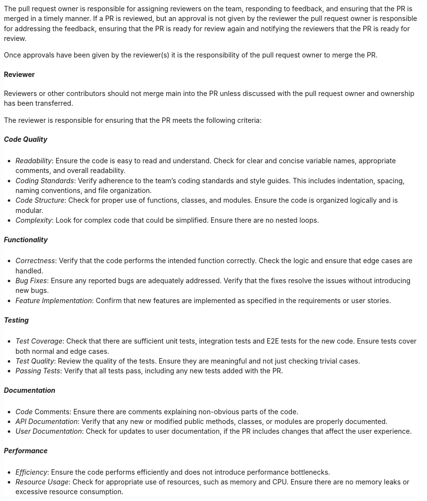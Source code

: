 The pull request owner is responsible for assigning reviewers on the team, responding to feedback, and ensuring that the PR is merged in a timely manner. If a PR is reviewed, but an approval is not given by the reviewer the pull request owner is responsible for addressing the feedback, ensuring that the PR is ready for review again and notifying the reviewers that the PR is ready for review. 

Once approvals have been given by the reviewer(s) it is the responsibility of the pull request owner to merge the PR.

#### Reviewer

Reviewers or other contributors should not merge main into the PR unless discussed with the pull request owner and ownership has been transferred.

The reviewer is responsible for ensuring that the PR meets the following criteria:

##### Code Quality

* *Readability*: Ensure the code is easy to read and understand. Check for clear and concise variable names, appropriate comments, and overall readability.
* *Coding Standards*: Verify adherence to the team’s coding standards and style guides. This includes indentation, spacing, naming conventions, and file organization.
* *Code Structure*: Check for proper use of functions, classes, and modules. Ensure the code is organized logically and is modular.
* *Complexity*: Look for complex code that could be simplified. Ensure there are no nested loops.

##### Functionality

* *Correctness*: Verify that the code performs the intended function correctly. Check the logic and ensure that edge cases are handled.
* *Bug Fixes*: Ensure any reported bugs are adequately addressed. Verify that the fixes resolve the issues without introducing new bugs.
* *Feature Implementation*: Confirm that new features are implemented as specified in the requirements or user stories.

##### Testing

* *Test Coverage*: Check that there are sufficient unit tests, integration tests and E2E tests for the new code. Ensure tests cover both normal and edge cases.
* *Test Quality*: Review the quality of the tests. Ensure they are meaningful and not just checking trivial cases.
* *Passing Tests*: Verify that all tests pass, including any new tests added with the PR.

##### Documentation

* *Code* Comments: Ensure there are comments explaining non-obvious parts of the code.
* *API Documentation*: Verify that any new or modified public methods, classes, or modules are properly documented.
* *User Documentation*: Check for updates to user documentation, if the PR includes changes that affect the user experience.

##### Performance

* *Efficiency*: Ensure the code performs efficiently and does not introduce performance bottlenecks.
* *Resource Usage*: Check for appropriate use of resources, such as memory and CPU. Ensure there are no memory leaks or excessive resource consumption.
